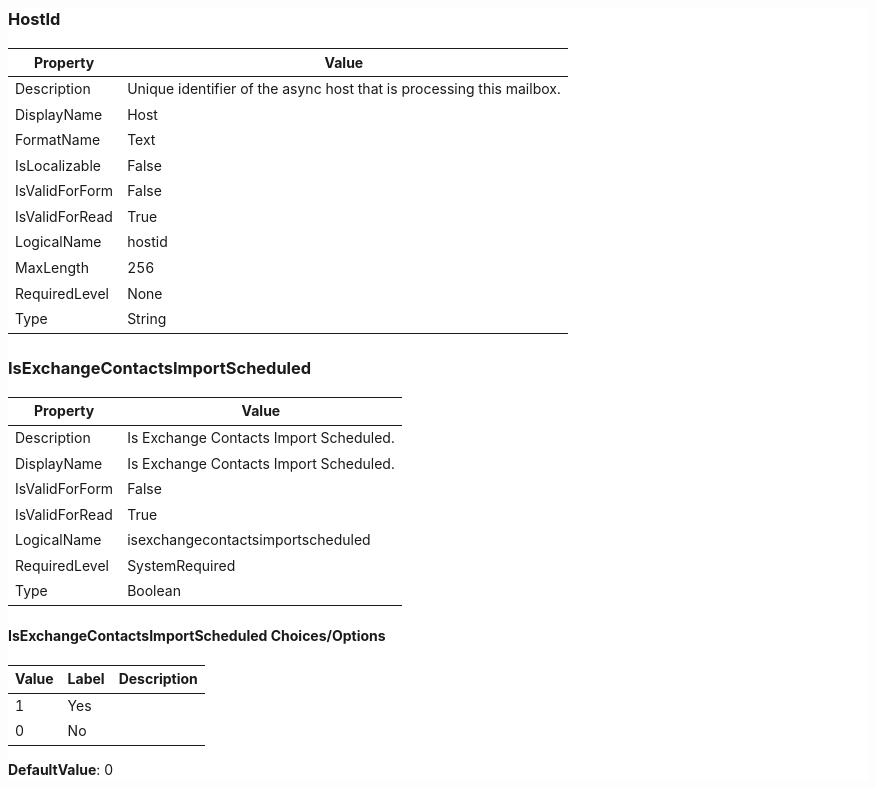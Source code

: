 
### <a name="BKMK_HostId"></a> HostId

|Property|Value|
|--------|-----|
|Description|Unique identifier of the async host that is processing this mailbox.|
|DisplayName|Host|
|FormatName|Text|
|IsLocalizable|False|
|IsValidForForm|False|
|IsValidForRead|True|
|LogicalName|hostid|
|MaxLength|256|
|RequiredLevel|None|
|Type|String|


### <a name="BKMK_IsExchangeContactsImportScheduled"></a> IsExchangeContactsImportScheduled

|Property|Value|
|--------|-----|
|Description|Is Exchange Contacts Import Scheduled.|
|DisplayName|Is Exchange Contacts Import Scheduled.|
|IsValidForForm|False|
|IsValidForRead|True|
|LogicalName|isexchangecontactsimportscheduled|
|RequiredLevel|SystemRequired|
|Type|Boolean|

#### IsExchangeContactsImportScheduled Choices/Options

|Value|Label|Description|
|-----|-----|--------|
|1|Yes||
|0|No||

**DefaultValue**: 0


